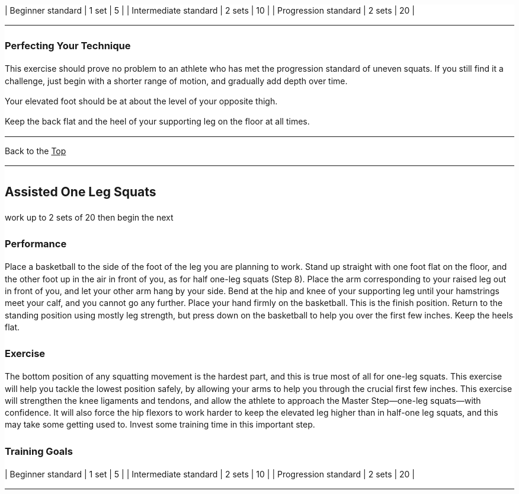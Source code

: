 | Beginner standard | 1 set | 5 |
| Intermediate standard | 2 sets | 10 |
| Progression standard | 2 sets | 20 |

---

### Perfecting Your Technique
This exercise should prove no problem to an athlete who has met the progression standard of uneven squats. If you still find it a challenge, just begin with a shorter range of motion, and gradually add depth over time.

Your elevated foot should be at about the level of your opposite thigh.

Keep the back flat and the heel of your supporting leg on the floor at all times.

---

Back to the [Top](#squats)

---

## Assisted One Leg Squats

work up to 2 sets of 20 then begin the next

### Performance
Place a basketball to the side of the foot of the leg you are planning to work. Stand up straight with one foot flat on the floor, and the other foot up in the air in front of you, as for half one-leg squats (Step 8). Place the arm corresponding to your raised leg out in front of you, and let your other arm hang by your side. Bend at the hip and knee of your supporting leg until your hamstrings meet your calf, and you cannot go any further. Place your hand firmly on the basketball. This is the finish position. Return to the standing position using mostly leg strength, but press down on the basketball to help you over the first few inches. Keep the heels flat.

### Exercise
The bottom position of any squatting movement is the hardest part, and this is true most of all for one-leg squats. This exercise will help you tackle the lowest position safely, by allowing your arms to help you through the crucial first few inches. This exercise will strengthen the knee ligaments and tendons, and allow the athlete to approach the Master Step—one-leg squats—with confidence. It will also force the hip flexors to work harder to keep the elevated leg higher than in half-one leg squats, and this may take some getting used to. Invest some training time in this important step.

### Training Goals

| Beginner standard | 1 set | 5 |
| Intermediate standard | 2 sets | 10 |
| Progression standard | 2 sets | 20 |

---
